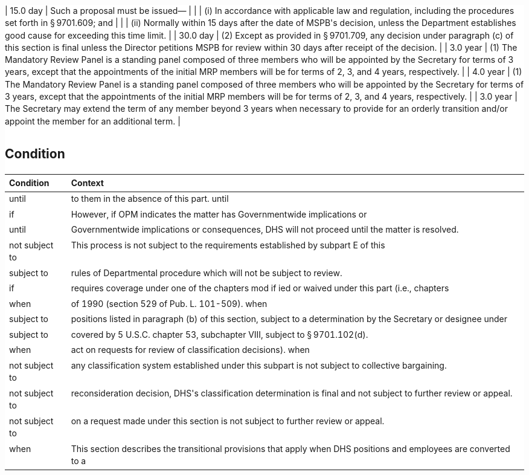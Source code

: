 | 15.0 day   | Such a proposal must be issued&#8212;                                                                                                                                                                                                                                                                                                                                                                                                                                                        |
|            |             (i) In accordance with applicable law and regulation, including the procedures set forth in &#167;&#8201;9701.609; and                                                                                                                                                                                                                                                                                                                                                           |
|            |             (ii) Normally within 15 days after the date of MSPB's decision, unless the Department establishes good cause for exceeding this time limit.                                                                                                                                                                                                                                                                                                                                      |
| 30.0 day   | (2) Except as provided in &#167;&#8201;9701.709, any decision under paragraph (c) of this section is final unless the Director petitions MSPB for review within 30 days after receipt of the decision.                                                                                                                                                                                                                                                                                       |
| 3.0 year   | (1) The Mandatory Review Panel is a standing panel composed of three members who will be appointed by the Secretary for terms of 3 years, except that the appointments of the initial MRP members will be for terms of 2, 3, and 4 years, respectively.                                                                                                                                                                                                                                      |
| 4.0 year   | (1) The Mandatory Review Panel is a standing panel composed of three members who will be appointed by the Secretary for terms of 3 years, except that the appointments of the initial MRP members will be for terms of 2, 3, and 4 years, respectively.                                                                                                                                                                                                                                      |
| 3.0 year   | The Secretary may extend the term of any member beyond 3 years when necessary to provide for an orderly transition and/or appoint the member for an additional term.                                                                                                                                                                                                                                                                                                                         |


## Condition

| Condition      | Context                                                                                                                              |
|:---------------|:-------------------------------------------------------------------------------------------------------------------------------------|
| until          | to them in the absence of this part. until                                                                                           |
| if             | However,  if OPM indicates the matter has Governmentwide implications or                                                             |
| until          | Governmentwide implications or consequences, DHS will not proceed until  the matter is resolved.                                     |
| not subject to | This process is  not subject to the requirements established by subpart E of this                                                    |
| subject to     | rules of Departmental procedure which will not be subject to  review.                                                                |
| if             | requires coverage under one of the chapters mod if ied or waived under this part (i.e., chapters                                     |
| when           | of 1990 (section 529 of Pub. L. 101-509). when                                                                                       |
| subject to     | positions listed in paragraph (b) of this section, subject to a determination by the Secretary or designee under                     |
| subject to     | covered by 5 U.S.C. chapter 53, subchapter VIII, subject to  &#167;&#8201;9701.102(d).                                               |
| when           | act on requests for review of classification decisions). when                                                                        |
| not subject to | any classification system established under this subpart is not subject to  collective bargaining.                                   |
| not subject to | reconsideration decision, DHS's classification determination is final and not subject to  further review or appeal.                  |
| not subject to | on a request made under this section is not subject to  further review or appeal.                                                    |
| when           | This section describes the transitional provisions that apply when DHS positions and employees are converted to a                    |